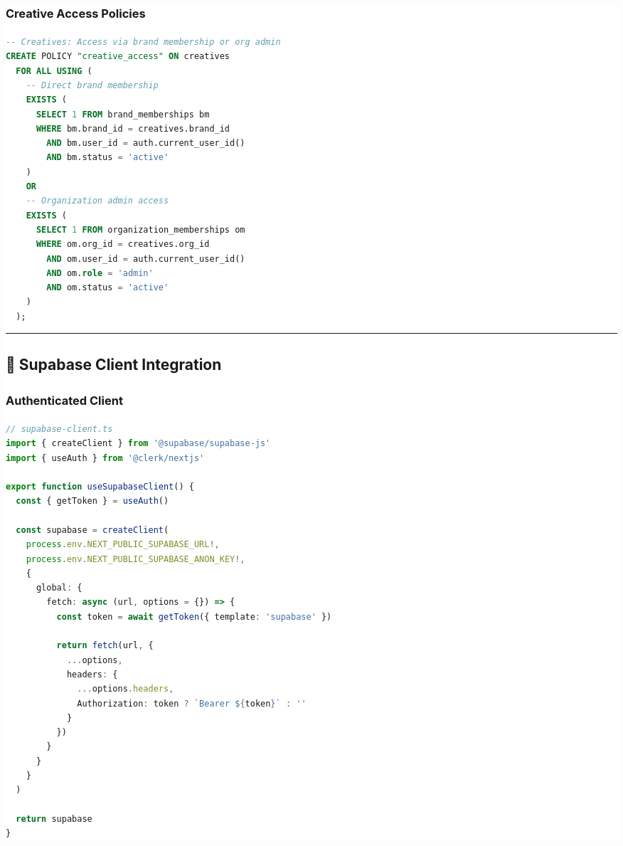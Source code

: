 ```sql
```

### **Creative Access Policies**
```sql
-- Creatives: Access via brand membership or org admin
CREATE POLICY "creative_access" ON creatives
  FOR ALL USING (
    -- Direct brand membership
    EXISTS (
      SELECT 1 FROM brand_memberships bm
      WHERE bm.brand_id = creatives.brand_id
        AND bm.user_id = auth.current_user_id()
        AND bm.status = 'active'
    )
    OR
    -- Organization admin access
    EXISTS (
      SELECT 1 FROM organization_memberships om
      WHERE om.org_id = creatives.org_id
        AND om.user_id = auth.current_user_id()
        AND om.role = 'admin'
        AND om.status = 'active'
    )
  );
```

---

## 🔄 **Supabase Client Integration**

### **Authenticated Client**
```typescript
// supabase-client.ts
import { createClient } from '@supabase/supabase-js'
import { useAuth } from '@clerk/nextjs'

export function useSupabaseClient() {
  const { getToken } = useAuth()
  
  const supabase = createClient(
    process.env.NEXT_PUBLIC_SUPABASE_URL!,
    process.env.NEXT_PUBLIC_SUPABASE_ANON_KEY!,
    {
      global: {
        fetch: async (url, options = {}) => {
          const token = await getToken({ template: 'supabase' })
          
          return fetch(url, {
            ...options,
            headers: {
              ...options.headers,
              Authorization: token ? `Bearer ${token}` : ''
            }
          })
        }
      }
    }
  )
  
  return supabase
}
```
